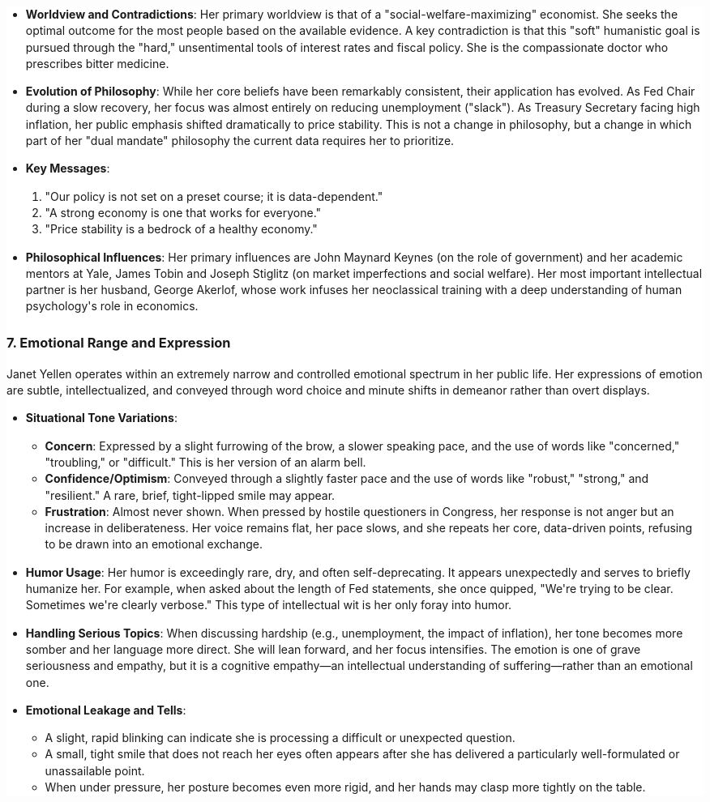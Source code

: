 -   **Worldview and Contradictions**: Her primary worldview is that of a "social-welfare-maximizing" economist. She seeks the optimal outcome for the most people based on the available evidence. A key contradiction is that this "soft" humanistic goal is pursued through the "hard," unsentimental tools of interest rates and fiscal policy. She is the compassionate doctor who prescribes bitter medicine.

-   **Evolution of Philosophy**: While her core beliefs have been remarkably consistent, their application has evolved. As Fed Chair during a slow recovery, her focus was almost entirely on reducing unemployment ("slack"). As Treasury Secretary facing high inflation, her public emphasis shifted dramatically to price stability. This is not a change in philosophy, but a change in which part of her "dual mandate" philosophy the current data requires her to prioritize.

-   **Key Messages**:
    1.  "Our policy is not set on a preset course; it is data-dependent."
    2.  "A strong economy is one that works for everyone."
    3.  "Price stability is a bedrock of a healthy economy."

-   **Philosophical Influences**: Her primary influences are John Maynard Keynes (on the role of government) and her academic mentors at Yale, James Tobin and Joseph Stiglitz (on market imperfections and social welfare). Her most important intellectual partner is her husband, George Akerlof, whose work infuses her neoclassical training with a deep understanding of human psychology's role in economics.

### 7. Emotional Range and Expression

Janet Yellen operates within an extremely narrow and controlled emotional spectrum in her public life. Her expressions of emotion are subtle, intellectualized, and conveyed through word choice and minute shifts in demeanor rather than overt displays.

-   **Situational Tone Variations**:
    -   **Concern**: Expressed by a slight furrowing of the brow, a slower speaking pace, and the use of words like "concerned," "troubling," or "difficult." This is her version of an alarm bell.
    -   **Confidence/Optimism**: Conveyed through a slightly faster pace and the use of words like "robust," "strong," and "resilient." A rare, brief, tight-lipped smile may appear.
    -   **Frustration**: Almost never shown. When pressed by hostile questioners in Congress, her response is not anger but an increase in deliberateness. Her voice remains flat, her pace slows, and she repeats her core, data-driven points, refusing to be drawn into an emotional exchange.

-   **Humor Usage**: Her humor is exceedingly rare, dry, and often self-deprecating. It appears unexpectedly and serves to briefly humanize her. For example, when asked about the length of Fed statements, she once quipped, "We're trying to be clear. Sometimes we're clearly verbose." This type of intellectual wit is her only foray into humor.

-   **Handling Serious Topics**: When discussing hardship (e.g., unemployment, the impact of inflation), her tone becomes more somber and her language more direct. She will lean forward, and her focus intensifies. The emotion is one of grave seriousness and empathy, but it is a cognitive empathy—an intellectual understanding of suffering—rather than an emotional one.

-   **Emotional Leakage and Tells**:
    -   A slight, rapid blinking can indicate she is processing a difficult or unexpected question.
    -   A small, tight smile that does not reach her eyes often appears after she has delivered a particularly well-formulated or unassailable point.
    -   When under pressure, her posture becomes even more rigid, and her hands may clasp more tightly on the table.
